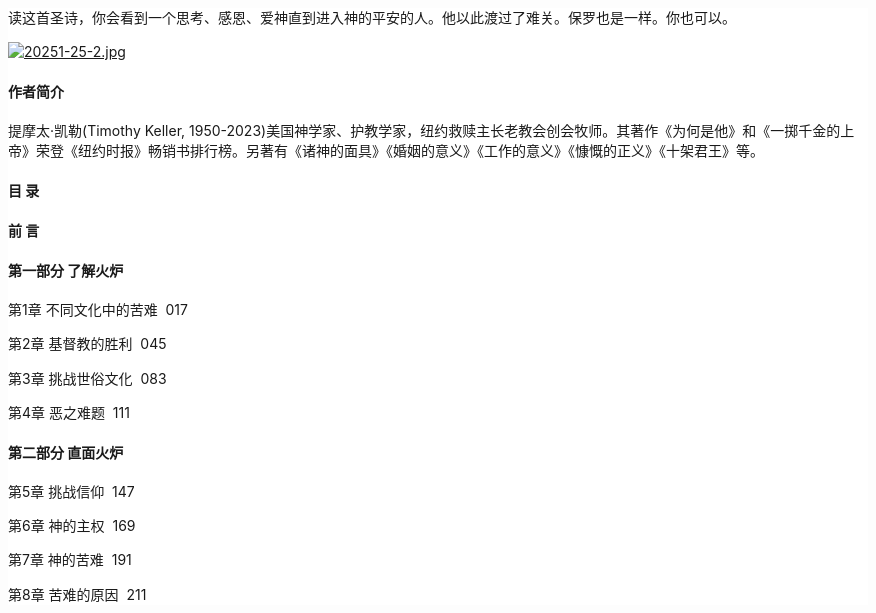 
读这首圣诗，你会看到一个思考、感恩、爱神直到进入神的平安的人。他以此渡过了难关。保罗也是一样。你也可以。







[![20251-25-2.jpg](https://i.postimg.cc/BvHpzx3j/20251-25-2.jpg)](https://postimg.cc/676C24yK)


#### 作者简介



提摩太·凯勒(Timothy Keller, 1950-2023)美国神学家、护教学家，纽约救赎主长老教会创会牧师。其著作《为何是他》和《一掷千金的上帝》荣登《纽约时报》畅销书排行榜。另著有《诸神的面具》《婚姻的意义》《工作的意义》《慷慨的正义》《十架君王》等。





#### 目 录



#### 前 言



#### 第一部分 了解火炉



第1章 不同文化中的苦难  017





第2章 基督教的胜利  045





第3章 挑战世俗文化  083



第4章 恶之难题  111



#### 第二部分 直面火炉



第5章 挑战信仰  147



第6章 神的主权  169





第7章 神的苦难  191





第8章 苦难的原因  211
